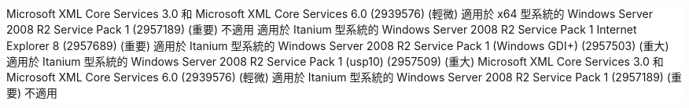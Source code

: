 </td>
<td style="border:1px solid black;">
Microsoft XML Core Services 3.0 和 Microsoft XML Core Services 6.0  
(2939576)  
(輕微)

</td>
<td style="border:1px solid black;">
適用於 x64 型系統的 Windows Server 2008 R2 Service Pack 1  
(2957189)  
(重要)

</td>
<td style="border:1px solid black;">
不適用

</td>
</tr>
<tr>
<td style="border:1px solid black;">
適用於 Itanium 型系統的 Windows Server 2008 R2 Service Pack 1

</td>
<td style="border:1px solid black;">
Internet Explorer 8  
(2957689)  
(重要)

</td>
<td style="border:1px solid black;">
適用於 Itanium 型系統的 Windows Server 2008 R2 Service Pack 1  
(Windows GDI+)  
(2957503)  
(重大)  
適用於 Itanium 型系統的 Windows Server 2008 R2 Service Pack 1  
(usp10)  
(2957509)  
(重大)

</td>
<td style="border:1px solid black;">
Microsoft XML Core Services 3.0 和 Microsoft XML Core Services 6.0  
(2939576)  
(輕微)

</td>
<td style="border:1px solid black;">
適用於 Itanium 型系統的 Windows Server 2008 R2 Service Pack 1  
(2957189)  
(重要)

</td>
<td style="border:1px solid black;">
不適用
